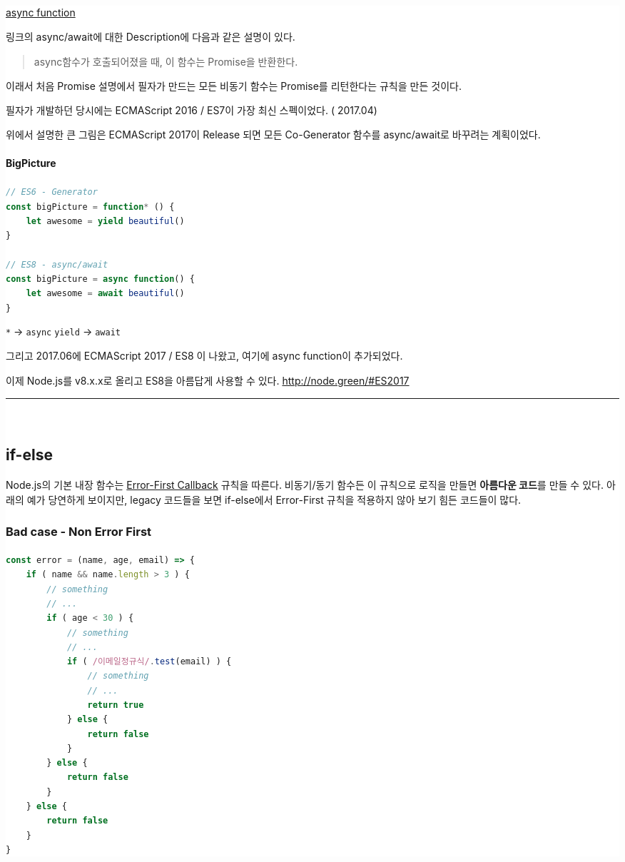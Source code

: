 
[async function](https://developer.mozilla.org/ko/docs/Web/JavaScript/Reference/Statements/async_function)

링크의 async/await에 대한 Description에 다음과 같은 설명이 있다.
> async함수가 호출되어졌을 때, 이 함수는 Promise을 반환한다. 

이래서 처음 Promise 설명에서 필자가 만드는 모든 비동기 함수는 Promise를 리턴한다는 규칙을 만든 것이다.

필자가 개발하던 당시에는 ECMAScript 2016 / ES7이 가장 최신 스펙이었다. ( 2017.04)

위에서 설명한 큰 그림은 ECMAScript 2017이  Release 되면 모든 Co-Generator 함수를 async/await로 바꾸려는 계획이었다.


#### BigPicture

```javascript
// ES6 - Generator
const bigPicture = function* () {
	let awesome = yield beautiful()
}

// ES8 - async/await
const bigPicture = async function() {
	let awesome = await beautiful()
}
```
`*` -> `async` 
`yield` -> `await`

그리고 2017.06에 ECMAScript 2017 / ES8 이 나왔고, 여기에 async function이 추가되었다.

이제 Node.js를 v8.x.x로 올리고 ES8을 아름답게 사용할 수 있다.
http://node.green/#ES2017

---
<br>


## if-else
Node.js의 기본 내장 함수는 [Error-First Callback](http://fredkschott.com/post/2014/03/understanding-error-first-callbacks-in-node-js/) 규칙을 따른다.
비동기/동기 함수든 이 규칙으로 로직을 만들면 **아름다운 코드**를 만들 수 있다.
아래의 예가 당연하게 보이지만, legacy 코드들을 보면 if-else에서 Error-First 규칙을 적용하지 않아 보기 힘든 코드들이 많다.

### Bad case - Non Error First
```javascript
const error = (name, age, email) => {
    if ( name && name.length > 3 ) {
        // something
        // ...
        if ( age < 30 ) {
            // something
            // ...
            if ( /이메일정규식/.test(email) ) {
                // something
                // ...
                return true
            } else {
                return false
            }
        } else {
            return false
        }
    } else {
        return false
    }
}
```